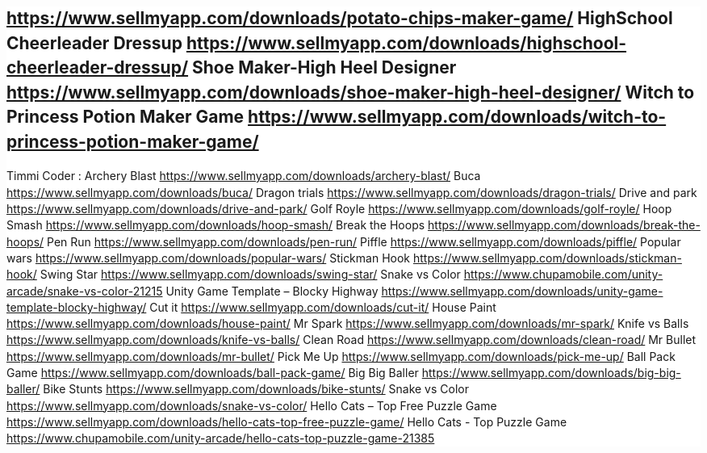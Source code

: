 https://www.sellmyapp.com/downloads/potato-chips-maker-game/
HighSchool Cheerleader Dressup
https://www.sellmyapp.com/downloads/highschool-cheerleader-dressup/
Shoe Maker-High Heel Designer
https://www.sellmyapp.com/downloads/shoe-maker-high-heel-designer/
Witch to Princess Potion Maker Game
https://www.sellmyapp.com/downloads/witch-to-princess-potion-maker-game/
------------------------------------------------------------------------------------------------------------------
Timmi Coder :
Archery Blast
https://www.sellmyapp.com/downloads/archery-blast/
Buca
https://www.sellmyapp.com/downloads/buca/
Dragon trials
https://www.sellmyapp.com/downloads/dragon-trials/
Drive and park
https://www.sellmyapp.com/downloads/drive-and-park/
Golf Royle
https://www.sellmyapp.com/downloads/golf-royle/
Hoop Smash
https://www.sellmyapp.com/downloads/hoop-smash/
Break the Hoops
https://www.sellmyapp.com/downloads/break-the-hoops/
Pen Run
https://www.sellmyapp.com/downloads/pen-run/
Piffle
https://www.sellmyapp.com/downloads/piffle/
Popular wars
https://www.sellmyapp.com/downloads/popular-wars/
Stickman Hook
https://www.sellmyapp.com/downloads/stickman-hook/
Swing Star
https://www.sellmyapp.com/downloads/swing-star/
Snake vs Color
https://www.chupamobile.com/unity-arcade/snake-vs-color-21215
Unity Game Template – Blocky Highway
https://www.sellmyapp.com/downloads/unity-game-template-blocky-highway/
Cut it
https://www.sellmyapp.com/downloads/cut-it/
House Paint
https://www.sellmyapp.com/downloads/house-paint/
Mr Spark
https://www.sellmyapp.com/downloads/mr-spark/
Knife vs Balls
https://www.sellmyapp.com/downloads/knife-vs-balls/
Clean Road
https://www.sellmyapp.com/downloads/clean-road/
Mr Bullet
https://www.sellmyapp.com/downloads/mr-bullet/
Pick Me Up
https://www.sellmyapp.com/downloads/pick-me-up/
Ball Pack Game
https://www.sellmyapp.com/downloads/ball-pack-game/
Big Big Baller
https://www.sellmyapp.com/downloads/big-big-baller/
Bike Stunts
https://www.sellmyapp.com/downloads/bike-stunts/
Snake vs Color
https://www.sellmyapp.com/downloads/snake-vs-color/
Hello Cats – Top Free Puzzle Game
https://www.sellmyapp.com/downloads/hello-cats-top-free-puzzle-game/
Hello Cats - Top Puzzle Game
https://www.chupamobile.com/unity-arcade/hello-cats-top-puzzle-game-21385